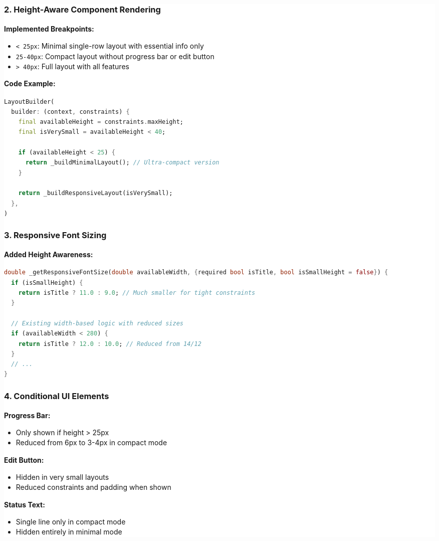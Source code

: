 ### 2. Height-Aware Component Rendering

**Implemented Breakpoints:**
- `< 25px`: Minimal single-row layout with essential info only
- `25-40px`: Compact layout without progress bar or edit button
- `> 40px`: Full layout with all features

**Code Example:**
```dart
LayoutBuilder(
  builder: (context, constraints) {
    final availableHeight = constraints.maxHeight;
    final isVerySmall = availableHeight < 40;
    
    if (availableHeight < 25) {
      return _buildMinimalLayout(); // Ultra-compact version
    }
    
    return _buildResponsiveLayout(isVerySmall);
  },
)
```

### 3. Responsive Font Sizing

**Added Height Awareness:**
```dart
double _getResponsiveFontSize(double availableWidth, {required bool isTitle, bool isSmallHeight = false}) {
  if (isSmallHeight) {
    return isTitle ? 11.0 : 9.0; // Much smaller for tight constraints
  }
  
  // Existing width-based logic with reduced sizes
  if (availableWidth < 280) {
    return isTitle ? 12.0 : 10.0; // Reduced from 14/12
  }
  // ...
}
```

### 4. Conditional UI Elements

**Progress Bar:**
- Only shown if height > 25px
- Reduced from 6px to 3-4px in compact mode

**Edit Button:**
- Hidden in very small layouts
- Reduced constraints and padding when shown

**Status Text:**
- Single line only in compact mode
- Hidden entirely in minimal mode
